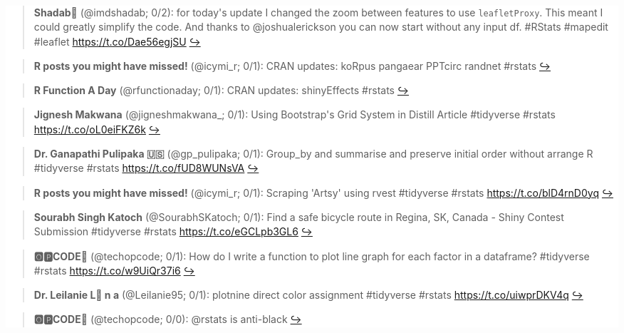 


> **Shadab🚩** (@imdshadab; 0/2): for today's update I changed the zoom between features to use `leafletProxy`. This meant I could greatly simplify the code. And thanks to @joshualerickson you can now start without any input df. #RStats #mapedit #leaflet https://t.co/Dae56egjSU  [&#8618;](https://twitter.com/dataandme/status/1393050516746244099)




> **R posts you might have missed!** (@icymi_r; 0/1): CRAN updates: koRpus pangaear PPTcirc randnet #rstats  [&#8618;](https://twitter.com/dataandme/status/1393084217584652290)




> **R Function A Day** (@rfunctionaday; 0/1): CRAN updates: shinyEffects #rstats  [&#8618;](https://twitter.com/dataandme/status/1393069099220148225)




> **Jignesh Makwana** (@jigneshmakwana_; 0/1): Using Bootstrap's Grid System in Distill Article #tidyverse #rstats https://t.co/oL0eiFKZ6k  [&#8618;](https://twitter.com/dataandme/status/1393064800192585730)




> **Dr. Ganapathi Pulipaka 🇺🇸** (@gp_pulipaka; 0/1): Group_by and summarise and preserve initial order without arrange R #tidyverse #rstats https://t.co/fUD8WUNsVA  [&#8618;](https://twitter.com/dataandme/status/1393070961155395586)




> **R posts you might have missed!** (@icymi_r; 0/1): Scraping 'Artsy' using rvest #tidyverse #rstats https://t.co/blD4rnD0yq  [&#8618;](https://twitter.com/dataandme/status/1393079023639482368)




> **Sourabh Singh Katoch** (@SourabhSKatoch; 0/1): Find a safe bicycle route in Regina, SK, Canada - Shiny Contest Submission #tidyverse #rstats https://t.co/eGCLpb3GL6  [&#8618;](https://twitter.com/dataandme/status/1393070960660467718)




> **🅾️🅿️CODE💢** (@techopcode; 0/1): How do I write a function to plot line graph for each factor in a dataframe? #tidyverse #rstats https://t.co/w9UiQr37i6  [&#8618;](https://twitter.com/dataandme/status/1393046573764923393)




> **Dr. Leilanie L🌙 n a** (@Leilanie95; 0/1): plotnine direct color assignment #tidyverse #rstats https://t.co/uiwprDKV4q  [&#8618;](https://twitter.com/dataandme/status/1393064800721141760)




> **🅾️🅿️CODE💢** (@techopcode; 0/0): @rstats is anti-black  [&#8618;](https://twitter.com/dataandme/status/1393050253771919361)




